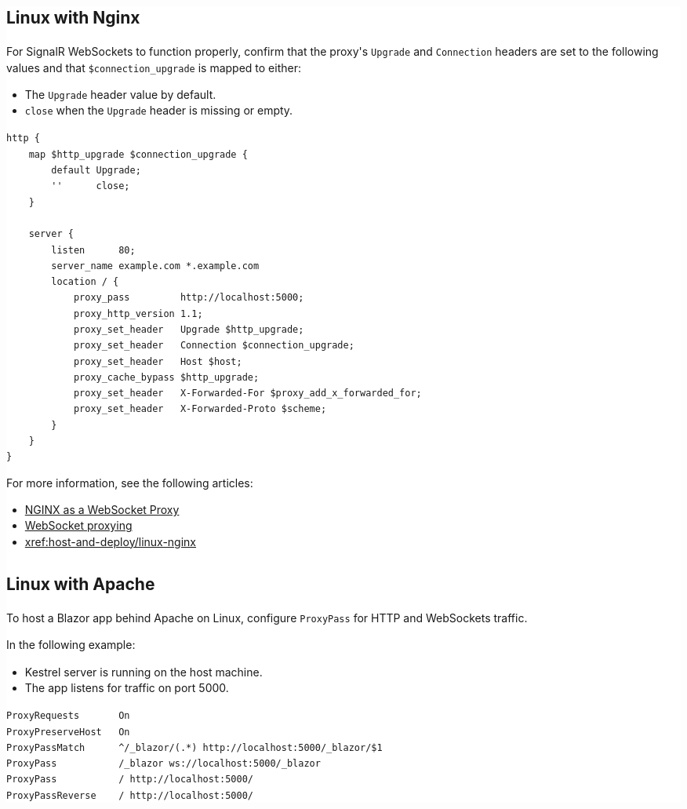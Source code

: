## Linux with Nginx

For SignalR WebSockets to function properly, confirm that the proxy's `Upgrade` and `Connection` headers are set to the following values and that `$connection_upgrade` is mapped to either:

* The `Upgrade` header value by default.
* `close` when the `Upgrade` header is missing or empty.

```
http {
    map $http_upgrade $connection_upgrade {
        default Upgrade;
        ''      close;
    }

    server {
        listen      80;
        server_name example.com *.example.com
        location / {
            proxy_pass         http://localhost:5000;
            proxy_http_version 1.1;
            proxy_set_header   Upgrade $http_upgrade;
            proxy_set_header   Connection $connection_upgrade;
            proxy_set_header   Host $host;
            proxy_cache_bypass $http_upgrade;
            proxy_set_header   X-Forwarded-For $proxy_add_x_forwarded_for;
            proxy_set_header   X-Forwarded-Proto $scheme;
        }
    }
}
```

For more information, see the following articles:

* [NGINX as a WebSocket Proxy](https://www.nginx.com/blog/websocket-nginx/)
* [WebSocket proxying](http://nginx.org/docs/http/websocket.html)
* <xref:host-and-deploy/linux-nginx>

## Linux with Apache

To host a Blazor app behind Apache on Linux, configure `ProxyPass` for HTTP and WebSockets traffic.

In the following example:

* Kestrel server is running on the host machine.
* The app listens for traffic on port 5000.

```
ProxyRequests       On
ProxyPreserveHost   On
ProxyPassMatch      ^/_blazor/(.*) http://localhost:5000/_blazor/$1
ProxyPass           /_blazor ws://localhost:5000/_blazor
ProxyPass           / http://localhost:5000/
ProxyPassReverse    / http://localhost:5000/
```
